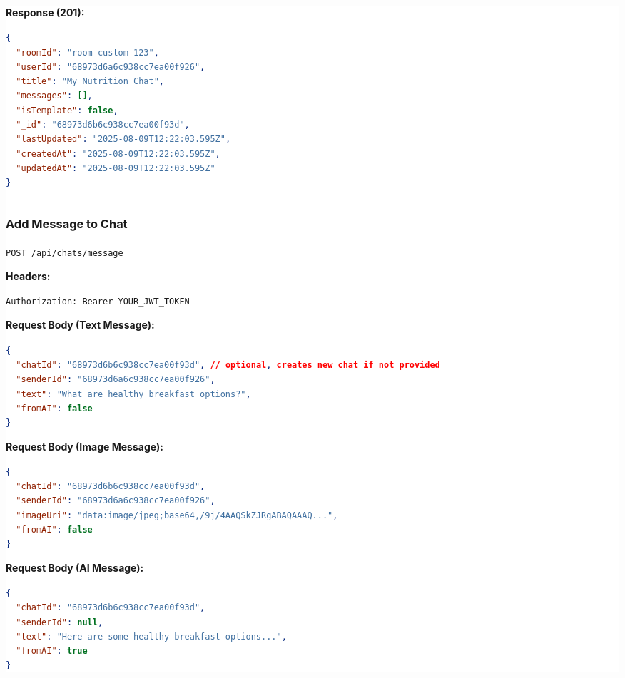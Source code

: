 **Response (201):**
```json
{
  "roomId": "room-custom-123",
  "userId": "68973d6a6c938cc7ea00f926",
  "title": "My Nutrition Chat",
  "messages": [],
  "isTemplate": false,
  "_id": "68973d6b6c938cc7ea00f93d",
  "lastUpdated": "2025-08-09T12:22:03.595Z",
  "createdAt": "2025-08-09T12:22:03.595Z",
  "updatedAt": "2025-08-09T12:22:03.595Z"
}
```

---

### Add Message to Chat
```http
POST /api/chats/message
```

**Headers:**
```
Authorization: Bearer YOUR_JWT_TOKEN
```

**Request Body (Text Message):**
```json
{
  "chatId": "68973d6b6c938cc7ea00f93d", // optional, creates new chat if not provided
  "senderId": "68973d6a6c938cc7ea00f926",
  "text": "What are healthy breakfast options?",
  "fromAI": false
}
```

**Request Body (Image Message):**
```json
{
  "chatId": "68973d6b6c938cc7ea00f93d",
  "senderId": "68973d6a6c938cc7ea00f926", 
  "imageUri": "data:image/jpeg;base64,/9j/4AAQSkZJRgABAQAAAQ...",
  "fromAI": false
}
```

**Request Body (AI Message):**
```json
{
  "chatId": "68973d6b6c938cc7ea00f93d",
  "senderId": null,
  "text": "Here are some healthy breakfast options...",
  "fromAI": true
}
```
